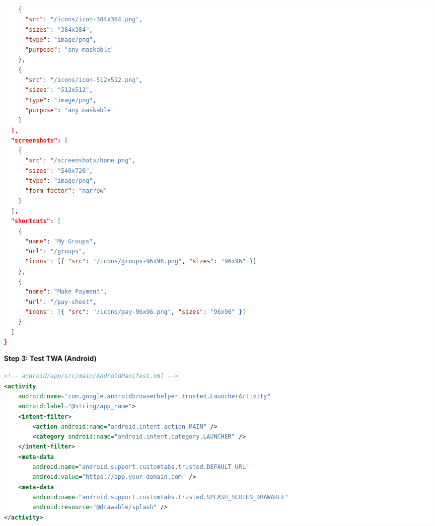```json
    {
      "src": "/icons/icon-384x384.png",
      "sizes": "384x384",
      "type": "image/png",
      "purpose": "any maskable"
    },
    {
      "src": "/icons/icon-512x512.png",
      "sizes": "512x512",
      "type": "image/png",
      "purpose": "any maskable"
    }
  ],
  "screenshots": [
    {
      "src": "/screenshots/home.png",
      "sizes": "540x720",
      "type": "image/png",
      "form_factor": "narrow"
    }
  ],
  "shortcuts": [
    {
      "name": "My Groups",
      "url": "/groups",
      "icons": [{ "src": "/icons/groups-96x96.png", "sizes": "96x96" }]
    },
    {
      "name": "Make Payment",
      "url": "/pay-sheet",
      "icons": [{ "src": "/icons/pay-96x96.png", "sizes": "96x96" }]
    }
  ]
}
```

**Step 3: Test TWA (Android)**

```xml
<!-- android/app/src/main/AndroidManifest.xml -->
<activity
    android:name="com.google.androidbrowserhelper.trusted.LauncherActivity"
    android:label="@string/app_name">
    <intent-filter>
        <action android:name="android.intent.action.MAIN" />
        <category android:name="android.intent.category.LAUNCHER" />
    </intent-filter>
    <meta-data
        android:name="android.support.customtabs.trusted.DEFAULT_URL"
        android:value="https://app.your-domain.com" />
    <meta-data
        android:name="android.support.customtabs.trusted.SPLASH_SCREEN_DRAWABLE"
        android:resource="@drawable/splash" />
</activity>
```
